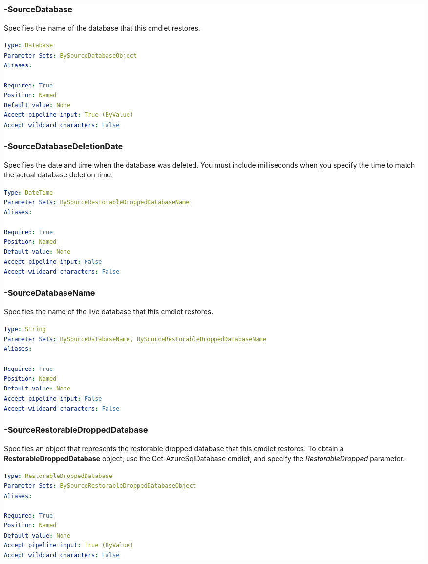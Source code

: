 ### -SourceDatabase
Specifies the name of the database that this cmdlet restores.

```yaml
Type: Database
Parameter Sets: BySourceDatabaseObject
Aliases: 

Required: True
Position: Named
Default value: None
Accept pipeline input: True (ByValue)
Accept wildcard characters: False
```

### -SourceDatabaseDeletionDate
Specifies the date and time when the database was deleted.
You must include milliseconds when you specify the time to match the actual database deletion time.

```yaml
Type: DateTime
Parameter Sets: BySourceRestorableDroppedDatabaseName
Aliases: 

Required: True
Position: Named
Default value: None
Accept pipeline input: False
Accept wildcard characters: False
```

### -SourceDatabaseName
Specifies the name of the live database that this cmdlet restores.

```yaml
Type: String
Parameter Sets: BySourceDatabaseName, BySourceRestorableDroppedDatabaseName
Aliases: 

Required: True
Position: Named
Default value: None
Accept pipeline input: False
Accept wildcard characters: False
```

### -SourceRestorableDroppedDatabase
Specifies an object that represents the restorable dropped database that this cmdlet restores.
To obtain a **RestorableDroppedDatabase** object, use the Get-AzureSqlDatabase cmdlet, and specify the *RestorableDropped* parameter.

```yaml
Type: RestorableDroppedDatabase
Parameter Sets: BySourceRestorableDroppedDatabaseObject
Aliases: 

Required: True
Position: Named
Default value: None
Accept pipeline input: True (ByValue)
Accept wildcard characters: False
```
